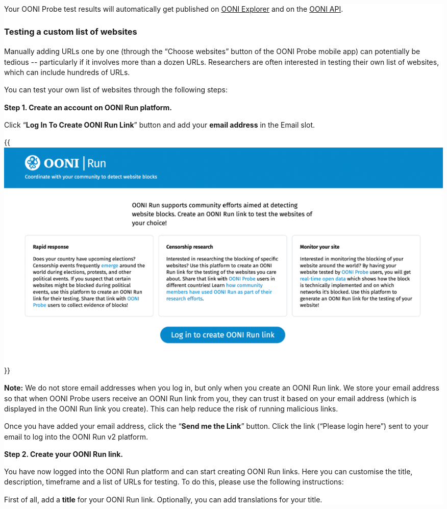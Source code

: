 Your OONI Probe test results will automatically get published on [OONI Explorer](https://explorer.ooni.org/) and on the [OONI API](https://api.ooni.io/).

### Testing a custom list of websites

Manually adding URLs one by one (through the “Choose websites” button of the OONI Probe mobile app) can potentially be tedious -- particularly if it involves more than a dozen URLs. Researchers are often interested in testing their own list of websites, which can include hundreds of URLs.

You can test your own list of websites through the following steps:

**Step 1. Create an account on OONI Run platform.** 

Click “**Log In To Create OONI Run Link**” button and add your **email address** in the Email slot.

{{<img src="images/image31.png">}}

**Note:** We do not store email addresses when you log in, but only when you create an OONI Run link. We store your email address so that when OONI Probe users receive an OONI Run link from you, they can trust it based on your email address (which is displayed in the OONI Run link you create). This can help reduce the risk of running malicious links.

Once you have added your email address, click the “**Send me the Link**” button. Click the link (“Please login here”) sent to your email to log into the OONI Run v2 platform.

**Step 2. Create your OONI Run link.** 

You have now logged into the OONI Run platform and can start creating OONI Run links. Here you can customise the title, description, timeframe and a list of URLs for testing. To do this, please use the following instructions: 

First of all, add a **title** for your OONI Run link. Optionally, you can add translations for your title.
